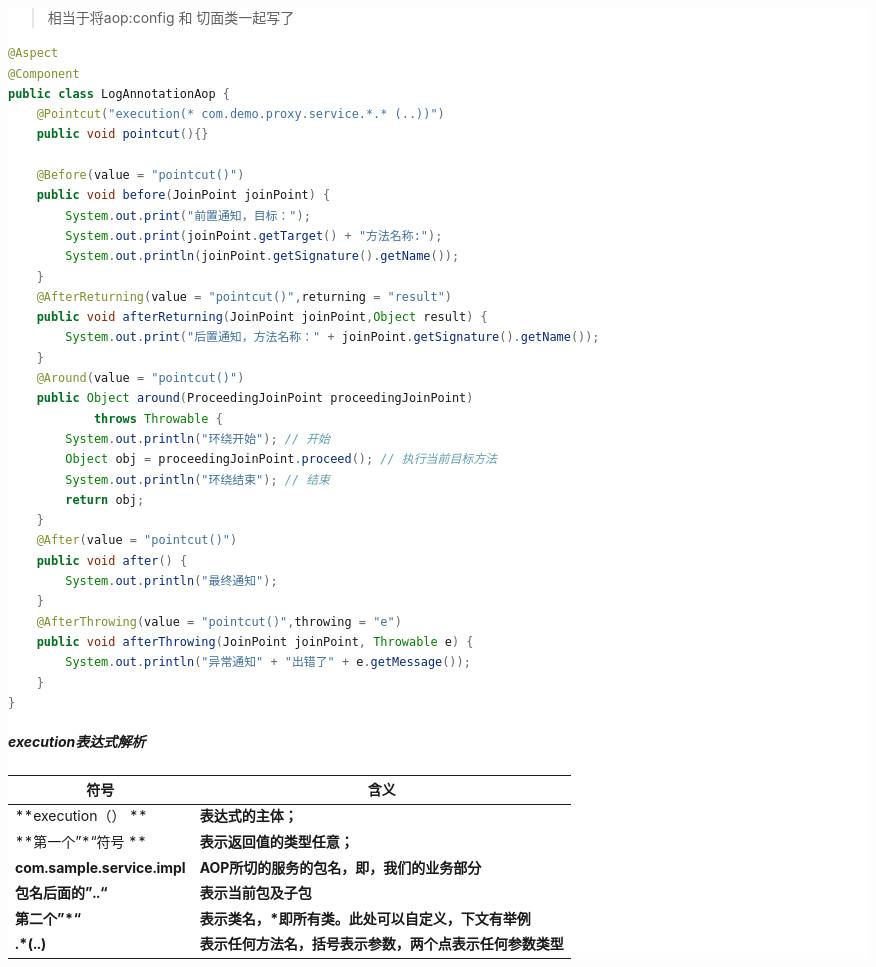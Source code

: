 > 相当于将aop:config 和 切面类一起写了

```java
@Aspect
@Component
public class LogAnnotationAop {
    @Pointcut("execution(* com.demo.proxy.service.*.* (..))")
    public void pointcut(){}

    @Before(value = "pointcut()")
    public void before(JoinPoint joinPoint) {
        System.out.print("前置通知，目标：");
        System.out.print(joinPoint.getTarget() + "方法名称:");
        System.out.println(joinPoint.getSignature().getName());
    }
    @AfterReturning(value = "pointcut()",returning = "result")
    public void afterReturning(JoinPoint joinPoint,Object result) {
        System.out.print("后置通知，方法名称：" + joinPoint.getSignature().getName());
    }
    @Around(value = "pointcut()")
    public Object around(ProceedingJoinPoint proceedingJoinPoint)
            throws Throwable {
        System.out.println("环绕开始"); // 开始
        Object obj = proceedingJoinPoint.proceed(); // 执行当前目标方法
        System.out.println("环绕结束"); // 结束
        return obj;
    }
    @After(value = "pointcut()")
    public void after() {
        System.out.println("最终通知");
    }
    @AfterThrowing(value = "pointcut()",throwing = "e")
    public void afterThrowing(JoinPoint joinPoint, Throwable e) {
        System.out.println("异常通知" + "出错了" + e.getMessage());
    }
}
```

##### execution表达式解析

| 符号                        | 含义                                                     |
| --------------------------- | -------------------------------------------------------- |
| **execution（） **          | **表达式的主体；**                                       |
| **第一个”\*“符号 **         | **表示返回值的类型任意；**                               |
| **com.sample.service.impl** | **AOP所切的服务的包名，即，我们的业务部分**              |
| **包名后面的”..“**          | **表示当前包及子包**                                     |
| **第二个”\*“**              | **表示类名，\*即所有类。此处可以自定义，下文有举例**     |
| **.\*(..)**                 | **表示任何方法名，括号表示参数，两个点表示任何参数类型** |
